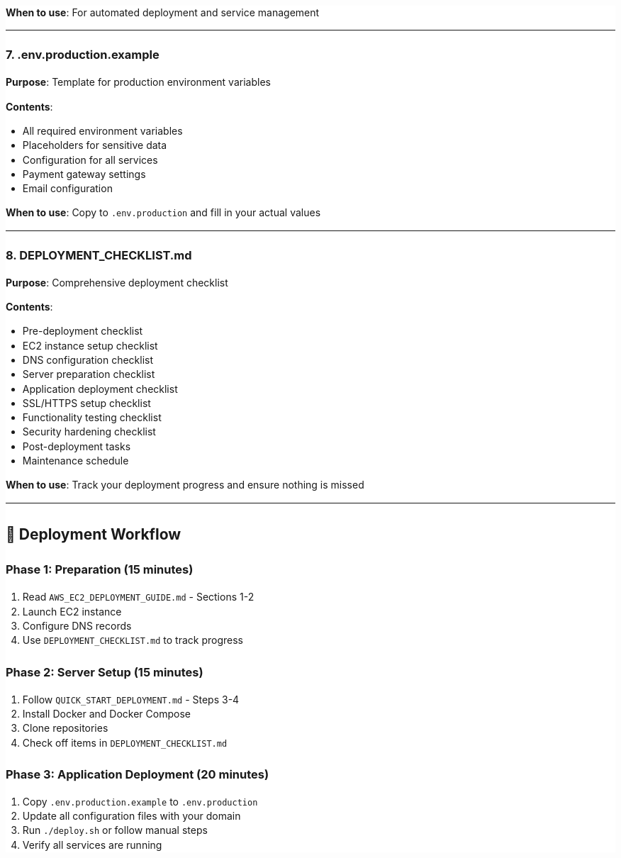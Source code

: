 **When to use**: For automated deployment and service management

---

### 7. **.env.production.example**
**Purpose**: Template for production environment variables

**Contents**:
- All required environment variables
- Placeholders for sensitive data
- Configuration for all services
- Payment gateway settings
- Email configuration

**When to use**: Copy to `.env.production` and fill in your actual values

---

### 8. **DEPLOYMENT_CHECKLIST.md**
**Purpose**: Comprehensive deployment checklist

**Contents**:
- Pre-deployment checklist
- EC2 instance setup checklist
- DNS configuration checklist
- Server preparation checklist
- Application deployment checklist
- SSL/HTTPS setup checklist
- Functionality testing checklist
- Security hardening checklist
- Post-deployment tasks
- Maintenance schedule

**When to use**: Track your deployment progress and ensure nothing is missed

---

## 🚀 Deployment Workflow

### Phase 1: Preparation (15 minutes)
1. Read `AWS_EC2_DEPLOYMENT_GUIDE.md` - Sections 1-2
2. Launch EC2 instance
3. Configure DNS records
4. Use `DEPLOYMENT_CHECKLIST.md` to track progress

### Phase 2: Server Setup (15 minutes)
1. Follow `QUICK_START_DEPLOYMENT.md` - Steps 3-4
2. Install Docker and Docker Compose
3. Clone repositories
4. Check off items in `DEPLOYMENT_CHECKLIST.md`

### Phase 3: Application Deployment (20 minutes)
1. Copy `.env.production.example` to `.env.production`
2. Update all configuration files with your domain
3. Run `./deploy.sh` or follow manual steps
4. Verify all services are running
